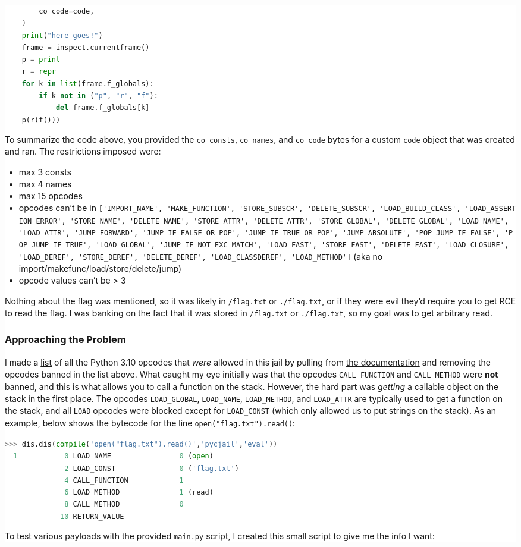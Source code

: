 ```python
        co_code=code,
    )
    print("here goes!")
    frame = inspect.currentframe()
    p = print
    r = repr
    for k in list(frame.f_globals):
        if k not in ("p", "r", "f"):
            del frame.f_globals[k]
    p(r(f()))
```

To summarize the code above, you provided the `co_consts`, `co_names`, and `co_code` bytes for a custom `code` object that was created and ran. The restrictions imposed were:

- max 3 consts
- max 4 names
- max 15 opcodes
- opcodes can’t be in `['IMPORT_NAME', 'MAKE_FUNCTION', 'STORE_SUBSCR', 'DELETE_SUBSCR', 'LOAD_BUILD_CLASS', 'LOAD_ASSERTION_ERROR', 'STORE_NAME', 'DELETE_NAME', 'STORE_ATTR', 'DELETE_ATTR', 'STORE_GLOBAL', 'DELETE_GLOBAL', 'LOAD_NAME', 'LOAD_ATTR', 'JUMP_FORWARD', 'JUMP_IF_FALSE_OR_POP', 'JUMP_IF_TRUE_OR_POP', 'JUMP_ABSOLUTE', 'POP_JUMP_IF_FALSE', 'POP_JUMP_IF_TRUE', 'LOAD_GLOBAL', 'JUMP_IF_NOT_EXC_MATCH', 'LOAD_FAST', 'STORE_FAST', 'DELETE_FAST', 'LOAD_CLOSURE', 'LOAD_DEREF', 'STORE_DEREF', 'DELETE_DEREF', 'LOAD_CLASSDEREF', 'LOAD_METHOD']` (aka no import/makefunc/load/store/delete/jump)
- opcode values can’t be > 3

Nothing about the flag was mentioned, so it was likely in `/flag.txt` or `./flag.txt`, or if they were evil they’d require you to get RCE to read the flag. I was banking on the fact that it was stored in `/flag.txt` or `./flag.txt`, so my goal was to get arbitrary read.

### Approaching the Problem

I made a [list](https://github.com/Legoclones/website/blob/main/source/static/lactf-pycjail/allowed.txt) of all the Python 3.10 opcodes that _were_ allowed in this jail by pulling from [the documentation](https://docs.python.org/3.10/library/dis.html) and removing the opcodes banned in the list above. What caught my eye initially was that the opcodes `CALL_FUNCTION` and `CALL_METHOD` were **not** banned, and this is what allows you to call a function on the stack. However, the hard part was _getting_ a callable object on the stack in the first place. The opcodes `LOAD_GLOBAL`, `LOAD_NAME`, `LOAD_METHOD`, and `LOAD_ATTR` are typically used to get a function on the stack, and all `LOAD` opcodes were blocked except for `LOAD_CONST` (which only allowed us to put strings on the stack). As an example, below shows the bytecode for the line `open("flag.txt").read()`:

```python
>>> dis.dis(compile('open("flag.txt").read()','pycjail','eval'))
  1           0 LOAD_NAME                0 (open)
              2 LOAD_CONST               0 ('flag.txt')
              4 CALL_FUNCTION            1
              6 LOAD_METHOD              1 (read)
              8 CALL_METHOD              0
             10 RETURN_VALUE
```

To test various payloads with the provided `main.py` script, I created this small script to give me the info I want:
